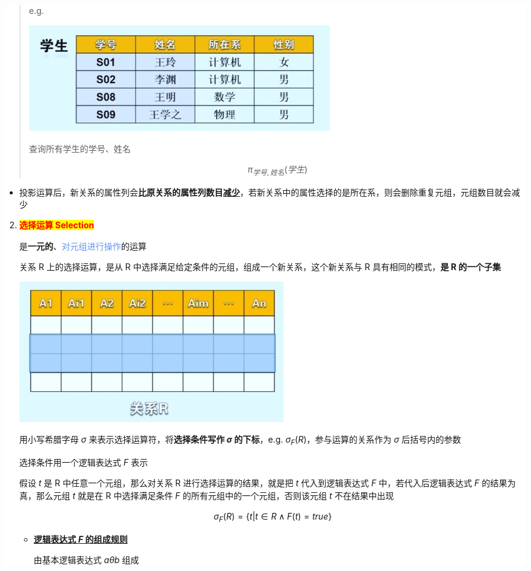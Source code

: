   > e.g.
  > 
  > ![](./屏幕截图%202022-09-24%20172731.jpg)
  > 
  > 查询所有学生的学号、姓名
  > 
  > $$
  > \pi_{学号, 姓名}(学生)
  > $$

- 投影运算后，新关系的属性列会**比原关系的属性列数目<u>减少</u>**，若新关系中的属性选择的是所在系，则会删除重复元组，元组数目就会减少
2. <mark>**<font color = red>选择运算  Selection</font>**</mark>
   
   是**一元的**、<font color = cornflowerblue>对元组进行操作</font>的运算
   
   关系 R 上的选择运算，是从 R 中选择满足给定条件的元组，组成一个新关系，这个新关系与 R 具有相同的模式，**是 R 的一个子集**
   
   ![](./屏幕截图%202022-09-24%20173655.jpg)
   
   用小写希腊字母 $\sigma$ 来表示选择运算符，将**选择条件写作 $\sigma$ 的下标**，e.g.    $\sigma_F(R)$，参与运算的关系作为 $\sigma$ 后括号内的参数
   
   选择条件用一个逻辑表达式 $F$ 表示
   
   假设 $t$ 是 R 中任意一个元组，那么对关系 R 进行选择运算的结果，就是把 $t$ 代入到逻辑表达式 $F$ 中，若代入后逻辑表达式 $F$ 的结果为真，那么元组 $t$ 就是在 R 中选择满足条件 $F$ 的所有元组中的一个元组，否则该元组 $t$ 不在结果中出现
   
   $$
   \sigma_F(R) = \{ t | t \in R \land F(t) = true \}
   $$
   
   - <u>**逻辑表达式 $F$ 的组成规则**</u>
     
     由基本逻辑表达式 $a \theta b$ 组成
     
